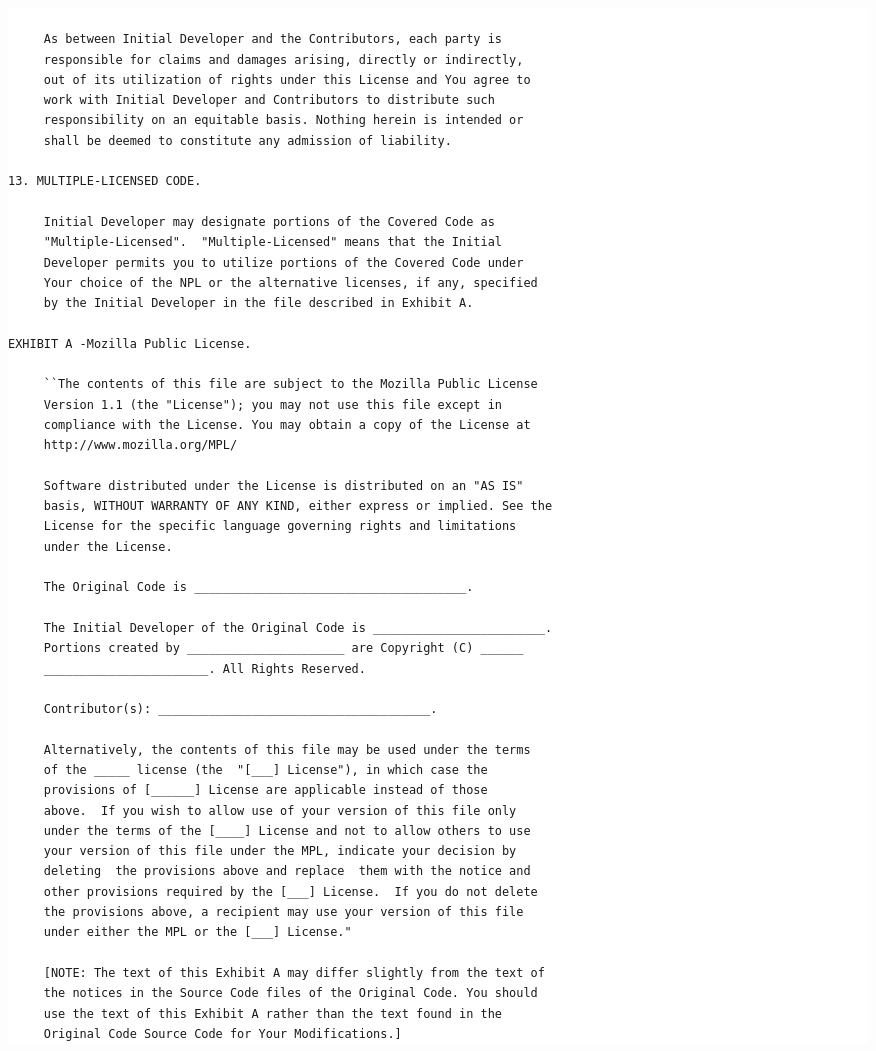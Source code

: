 ```

     As between Initial Developer and the Contributors, each party is
     responsible for claims and damages arising, directly or indirectly,
     out of its utilization of rights under this License and You agree to
     work with Initial Developer and Contributors to distribute such
     responsibility on an equitable basis. Nothing herein is intended or
     shall be deemed to constitute any admission of liability.

13. MULTIPLE-LICENSED CODE.

     Initial Developer may designate portions of the Covered Code as
     "Multiple-Licensed".  "Multiple-Licensed" means that the Initial
     Developer permits you to utilize portions of the Covered Code under
     Your choice of the NPL or the alternative licenses, if any, specified
     by the Initial Developer in the file described in Exhibit A.

EXHIBIT A -Mozilla Public License.

     ``The contents of this file are subject to the Mozilla Public License
     Version 1.1 (the "License"); you may not use this file except in
     compliance with the License. You may obtain a copy of the License at
     http://www.mozilla.org/MPL/

     Software distributed under the License is distributed on an "AS IS"
     basis, WITHOUT WARRANTY OF ANY KIND, either express or implied. See the
     License for the specific language governing rights and limitations
     under the License.

     The Original Code is ______________________________________.

     The Initial Developer of the Original Code is ________________________.
     Portions created by ______________________ are Copyright (C) ______
     _______________________. All Rights Reserved.

     Contributor(s): ______________________________________.

     Alternatively, the contents of this file may be used under the terms
     of the _____ license (the  "[___] License"), in which case the
     provisions of [______] License are applicable instead of those
     above.  If you wish to allow use of your version of this file only
     under the terms of the [____] License and not to allow others to use
     your version of this file under the MPL, indicate your decision by
     deleting  the provisions above and replace  them with the notice and
     other provisions required by the [___] License.  If you do not delete
     the provisions above, a recipient may use your version of this file
     under either the MPL or the [___] License."

     [NOTE: The text of this Exhibit A may differ slightly from the text of
     the notices in the Source Code files of the Original Code. You should
     use the text of this Exhibit A rather than the text found in the
     Original Code Source Code for Your Modifications.]
```
